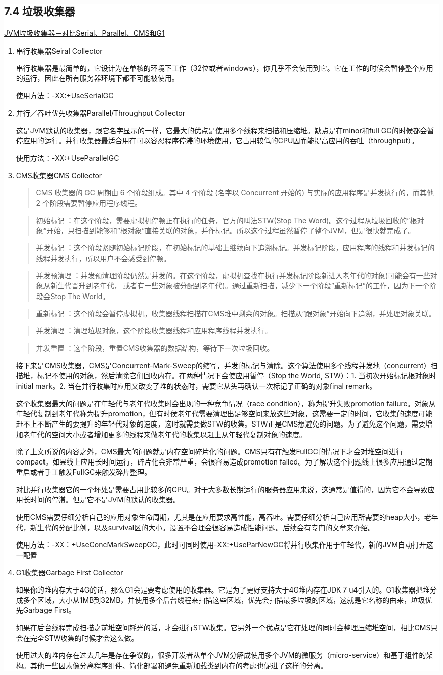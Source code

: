 

## 7.4 垃圾收集器

[JVM垃圾收集器－对比Serial、Parallel、CMS和G1](https://blog.csdn.net/xzhthu2011/article/details/78601831)

1. 串行收集器Seiral Collector

    串行收集器是最简单的，它设计为在单核的环境下工作（32位或者windows），你几乎不会使用到它。它在工作的时候会暂停整个应用的运行，因此在所有服务器环境下都不可能被使用。

    使用方法：-XX:+UseSerialGC

2. 并行／吞吐优先收集器Parallel/Throughput Collector

    这是JVM默认的收集器，跟它名字显示的一样，它最大的优点是使用多个线程来扫描和压缩堆。缺点是在minor和full GC的时候都会暂停应用的运行。并行收集器最适合用在可以容忍程序停滞的环境使用，它占用较低的CPU因而能提高应用的吞吐（throughput）。

    使用方法：-XX:+UseParallelGC

3. CMS收集器CMS Collector
    > CMS 收集器的 GC 周期由 6 个阶段组成。其中 4 个阶段 (名字以 Concurrent 开始的) 与实际的应用程序是并发执行的，而其他 2 个阶段需要暂停应用程序线程。

    > 初始标记 ：在这个阶段，需要虚拟机停顿正在执行的任务，官方的叫法STW(Stop The Word)。这个过程从垃圾回收的”根对象”开始，只扫描到能够和”根对象”直接关联的对象，并作标记。所以这个过程虽然暂停了整个JVM，但是很快就完成了。

    > 并发标记 ：这个阶段紧随初始标记阶段，在初始标记的基础上继续向下追溯标记。并发标记阶段，应用程序的线程和并发标记的线程并发执行，所以用户不会感受到停顿。

    > 并发预清理 ：并发预清理阶段仍然是并发的。在这个阶段，虚拟机查找在执行并发标记阶段新进入老年代的对象(可能会有一些对象从新生代晋升到老年代， 或者有一些对象被分配到老年代)。通过重新扫描，减少下一个阶段”重新标记”的工作，因为下一个阶段会Stop The World。

    > 重新标记 ：这个阶段会暂停虚拟机，收集器线程扫描在CMS堆中剩余的对象。扫描从”跟对象”开始向下追溯，并处理对象关联。

    > 并发清理 ：清理垃圾对象，这个阶段收集器线程和应用程序线程并发执行。

    > 并发重置 ：这个阶段，重置CMS收集器的数据结构，等待下一次垃圾回收。

    接下来是CMS收集器，CMS是Concurrent-Mark-Sweep的缩写，并发的标记与清除。这个算法使用多个线程并发地（concurrent）扫描堆，标记不使用的对象，然后清除它们回收内存。在两种情况下会使应用暂停（Stop the World, STW）：1. 当初次开始标记根对象时initial mark。2. 当在并行收集时应用又改变了堆的状态时，需要它从头再确认一次标记了正确的对象final remark。

    这个收集器最大的问题是在年轻代与老年代收集时会出现的一种竞争情况（race condition），称为提升失败promotion failure。对象从年轻代复制到老年代称为提升promotion，但有时侯老年代需要清理出足够空间来放这些对象，这需要一定的时间，它收集的速度可能赶不上不断产生的要提升的年轻代对象的速度，这时就需要做STW的收集。STW正是CMS想避免的问题。为了避免这个问题，需要增加老年代的空间大小或者增加更多的线程来做老年代的收集以赶上从年轻代复制对象的速度。

    除了上文所说的内容之外，CMS最大的问题就是内存空间碎片化的问题。CMS只有在触发FullGC的情况下才会对堆空间进行compact。如果线上应用长时间运行，碎片化会非常严重，会很容易造成promotion failed。为了解决这个问题线上很多应用通过定期重启或者手工触发FullGC来触发碎片整理。

    对比并行收集器它的一个坏处是需要占用比较多的CPU。对于大多数长期运行的服务器应用来说，这通常是值得的，因为它不会导致应用长时间的停滞。但是它不是JVM的默认的收集器。

    使用CMS需要仔细分析自己的应用对象生命周期，尤其是在应用要求高性能，高吞吐。需要仔细分析自己应用所需要的heap大小，老年代，新生代的分配比例，以及survival区的大小。设置不合理会很容易造成性能问题。后续会有专门的文章来介绍。

    使用方法：-XX：+UseConcMarkSweepGC，此时可同时使用-XX:+UseParNewGC将并行收集作用于年轻代，新的JVM自动打开这一配置

4. G1收集器Garbage First Collector

    如果你的堆内存大于4G的话，那么G1会是要考虑使用的收集器。它是为了更好支持大于4G堆内存在JDK 7 u4引入的。G1收集器把堆分成多个区域，大小从1MB到32MB，并使用多个后台线程来扫描这些区域，优先会扫描最多垃圾的区域，这就是它名称的由来，垃圾优先Garbage First。

    如果在后台线程完成扫描之前堆空间耗光的话，才会进行STW收集。它另外一个优点是它在处理的同时会整理压缩堆空间，相比CMS只会在完全STW收集的时候才会这么做。

    使用过大的堆内存在过去几年是存在争议的，很多开发者从单个JVM分解成使用多个JVM的微服务（micro-service）和基于组件的架构。其他一些因素像分离程序组件、简化部署和避免重新加载类到内存的考虑也促进了这样的分离。
